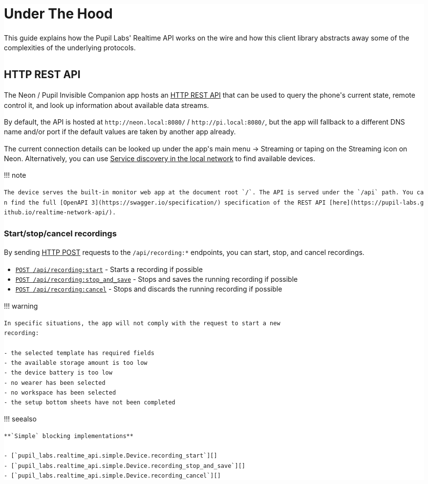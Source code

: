 # Under The Hood

This guide explains how the Pupil Labs' Realtime API works on the wire and how this
client library abstracts away some of the complexities of the underlying protocols.

## HTTP REST API

The Neon / Pupil Invisible Companion app hosts an [HTTP REST API](https://restfulapi.net/)
that can be used to query the phone's current state, remote control it, and look up
information about available data streams.

By default, the API is hosted at `http://neon.local:8080/` / `http://pi.local:8080/`, but the app will fallback to a different DNS name and/or port if the default values are taken by another app already.

The current connection details can be looked up under the app's main menu → Streaming or taping on the Streaming icon on Neon. Alternatively, you can use [Service discovery in the local network](#service-discovery-in-the-local-network) to find available devices.

!!! note

    The device serves the built-in monitor web app at the document root `/`. The API is served under the `/api` path. You can find the full [OpenAPI 3](https://swagger.io/specification/) specification of the REST API [here](https://pupil-labs.github.io/realtime-network-api/).

### Start/stop/cancel recordings

By sending [HTTP POST](https://developer.mozilla.org/en-US/docs/Web/HTTP/Reference/Methods/POST) requests to the `/api/recording:*` endpoints, you can start, stop, and cancel recordings.

-   [`POST /api/recording:start`](https://pupil-labs.github.io/realtime-network-api/#/recording/post_recording_start) - Starts a recording if possible
-   [`POST /api/recording:stop_and_save`](https://pupil-labs.github.io/realtime-network-api/#/recording/post_recording_stop_and_save) - Stops and saves the running recording if possible
-   [`POST /api/recording:cancel`](https://pupil-labs.github.io/realtime-network-api/#/recording/post_recording_cancel) - Stops and discards the running recording if possible

!!! warning

    In specific situations, the app will not comply with the request to start a new
    recording:

    - the selected template has required fields
    - the available storage amount is too low
    - the device battery is too low
    - no wearer has been selected
    - no workspace has been selected
    - the setup bottom sheets have not been completed

!!! seealso

    **`Simple` blocking implementations**

    - [`pupil_labs.realtime_api.simple.Device.recording_start`][]
    - [`pupil_labs.realtime_api.simple.Device.recording_stop_and_save`][]
    - [`pupil_labs.realtime_api.simple.Device.recording_cancel`][]
